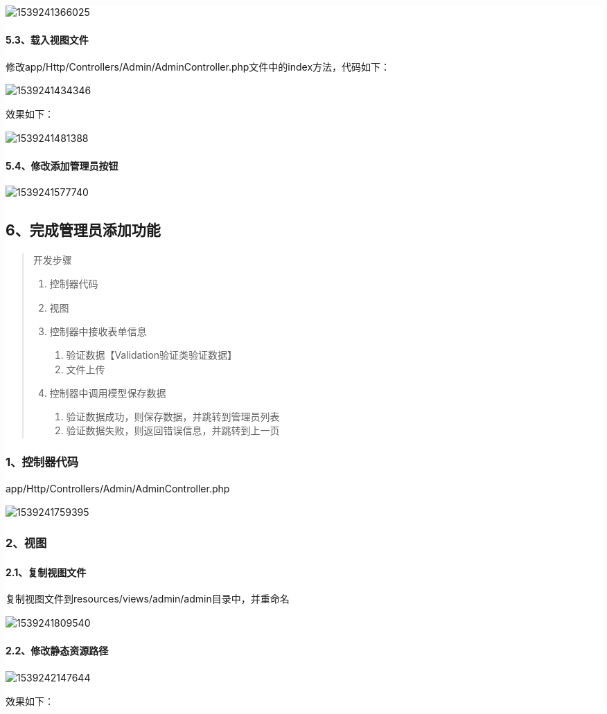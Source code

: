 ![1539241366025](1539241366025.png)

#### 5.3、载入视图文件

修改app/Http/Controllers/Admin/AdminController.php文件中的index方法，代码如下：

![1539241434346](1539241434346.png)

效果如下：

![1539241481388](1539241481388.png)

#### 5.4、修改添加管理员按钮

![1539241577740](1539241577740.png)

## 6、完成管理员添加功能

> 开发步骤
>
> 1. 控制器代码
>
> 2. 视图
>
> 3. 控制器中接收表单信息
>    1. 验证数据【Validation验证类验证数据】
>    2. 文件上传
>
> 4. 控制器中调用模型保存数据
>    1. 验证数据成功，则保存数据，并跳转到管理员列表
>    2. 验证数据失败，则返回错误信息，并跳转到上一页

### 1、控制器代码

app/Http/Controllers/Admin/AdminController.php

![1539241759395](1539241759395.png)

### 2、视图

#### 2.1、复制视图文件

复制视图文件到resources/views/admin/admin目录中，并重命名

![1539241809540](1539241809540.png)

#### 2.2、修改静态资源路径

![1539242147644](1539242147644.png)

效果如下：
